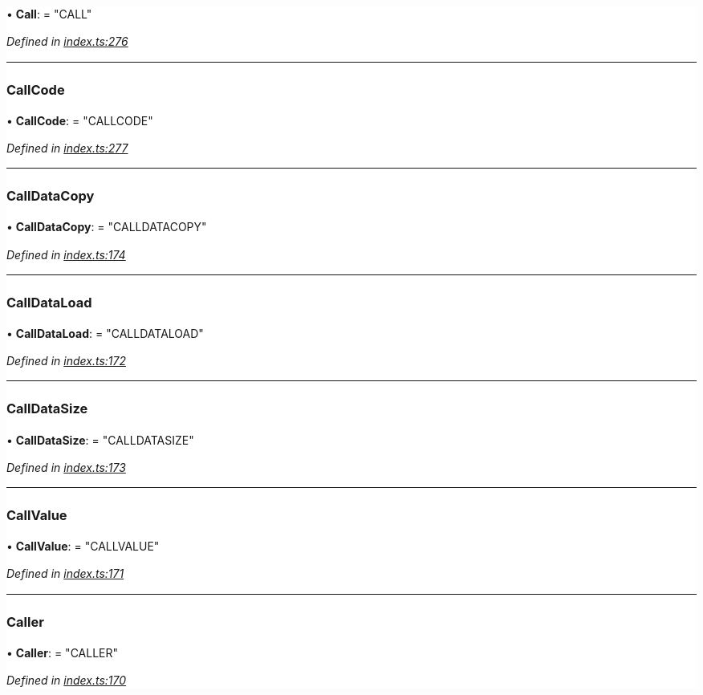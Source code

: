 • **Call**: = "CALL"

*Defined in [index.ts:276](https://github.com/0xProject/0x-monorepo/blob/61e50a1cd/packages/ethereum-types/src/index.ts#L276)*

___

###  CallCode

• **CallCode**: = "CALLCODE"

*Defined in [index.ts:277](https://github.com/0xProject/0x-monorepo/blob/61e50a1cd/packages/ethereum-types/src/index.ts#L277)*

___

###  CallDataCopy

• **CallDataCopy**: = "CALLDATACOPY"

*Defined in [index.ts:174](https://github.com/0xProject/0x-monorepo/blob/61e50a1cd/packages/ethereum-types/src/index.ts#L174)*

___

###  CallDataLoad

• **CallDataLoad**: = "CALLDATALOAD"

*Defined in [index.ts:172](https://github.com/0xProject/0x-monorepo/blob/61e50a1cd/packages/ethereum-types/src/index.ts#L172)*

___

###  CallDataSize

• **CallDataSize**: = "CALLDATASIZE"

*Defined in [index.ts:173](https://github.com/0xProject/0x-monorepo/blob/61e50a1cd/packages/ethereum-types/src/index.ts#L173)*

___

###  CallValue

• **CallValue**: = "CALLVALUE"

*Defined in [index.ts:171](https://github.com/0xProject/0x-monorepo/blob/61e50a1cd/packages/ethereum-types/src/index.ts#L171)*

___

###  Caller

• **Caller**: = "CALLER"

*Defined in [index.ts:170](https://github.com/0xProject/0x-monorepo/blob/61e50a1cd/packages/ethereum-types/src/index.ts#L170)*
